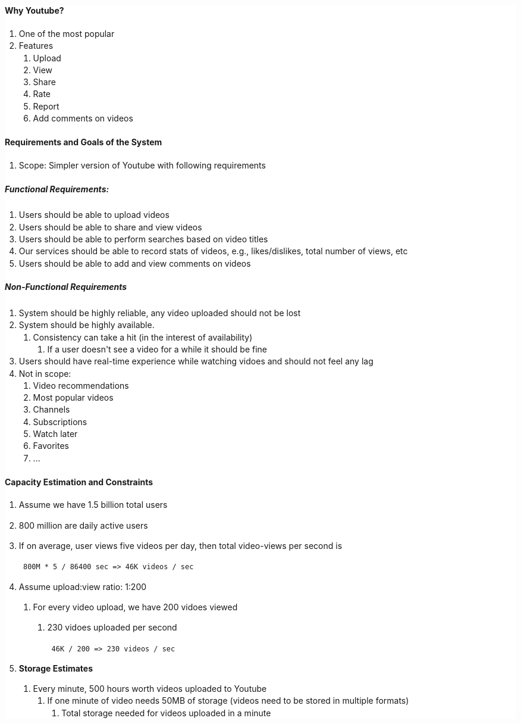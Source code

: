 #### Why Youtube? ####
1. One of the most popular
2. Features
	1. Upload
	2. View
	3. Share
	4. Rate
	5. Report
	6. Add comments on videos

#### Requirements and Goals of the System ####
1. Scope: Simpler version of Youtube with following requirements

##### Functional Requirements: #####
1. Users should be able to upload videos
2. Users should be able to share and view videos
3. Users should be able to perform searches based on video titles
4. Our services should be able to record stats of videos, e.g., likes/dislikes, total number of views, etc
5. Users should be able to add and view comments on videos

##### Non-Functional Requirements #####
1. System should be highly reliable, any video uploaded should not be lost
2. System should be highly available.
	1. Consistency can take a hit (in the interest of availability)
		1. If a user doesn't see a video for a while it should be fine
3. Users should have real-time experience while watching vidoes and should not feel any lag
4. Not in scope:
	1. Video recommendations
	2. Most popular videos
	3. Channels
	4. Subscriptions
	5. Watch later
	6. Favorites
	7. ...

#### Capacity Estimation and Constraints ####
1. Assume we have 1.5 billion total users
2. 800 million are daily active users
3. If on average, user views five videos per day, then total video-views per second is

		800M * 5 / 86400 sec => 46K videos / sec
		
4. Assume upload:view ratio: 1:200
	1. For every video upload, we have 200 vidoes viewed
		1. 230 vidoes uploaded per second

				46K / 200 => 230 videos / sec
				
5. **Storage Estimates**
	1. Every minute, 500 hours worth videos uploaded to Youtube
		1. If one minute of video needs 50MB of storage (videos need to be stored in multiple formats)
			1. Total storage needed for videos uploaded in a minute
